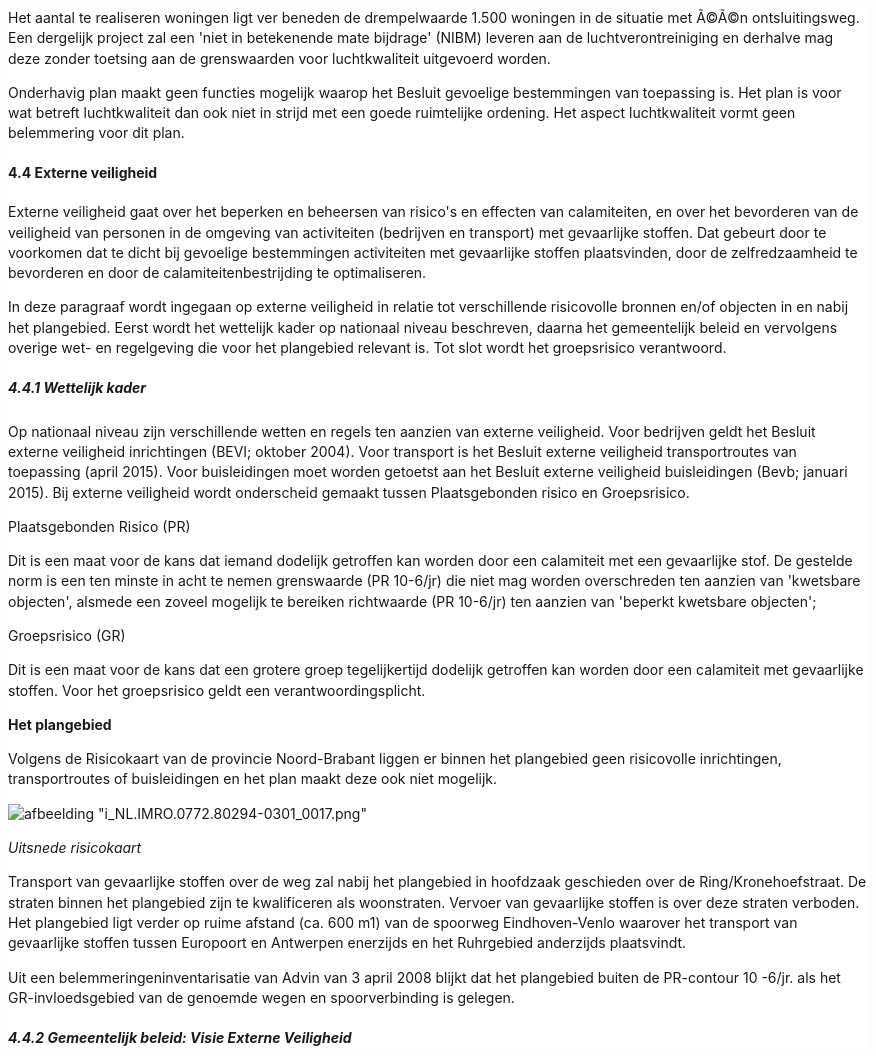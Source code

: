 Het aantal te realiseren woningen ligt ver beneden de drempelwaarde 1\.500 woningen in de situatie met Ã©Ã©n ontsluitingsweg. Een dergelijk project zal een 'niet in betekenende mate bijdrage' (NIBM) leveren aan de luchtverontreiniging en derhalve mag deze zonder toetsing aan de grenswaarden voor luchtkwaliteit uitgevoerd worden.

Onderhavig plan maakt geen functies mogelijk waarop het Besluit gevoelige bestemmingen van toepassing is. Het plan is voor wat betreft luchtkwaliteit dan ook niet in strijd met een goede ruimtelijke ordening. Het aspect luchtkwaliteit vormt geen belemmering voor dit plan.

#### 4\.4 Externe veiligheid

Externe veiligheid gaat over het beperken en beheersen van risico's en effecten van calamiteiten, en over het bevorderen van de veiligheid van personen in de omgeving van activiteiten (bedrijven en transport) met gevaarlijke stoffen. Dat gebeurt door te voorkomen dat te dicht bij gevoelige bestemmingen activiteiten met gevaarlijke stoffen plaatsvinden, door de zelfredzaamheid te bevorderen en door de calamiteitenbestrijding te optimaliseren.

In deze paragraaf wordt ingegaan op externe veiligheid in relatie tot verschillende risicovolle bronnen en/of objecten in en nabij het plangebied. Eerst wordt het wettelijk kader op nationaal niveau beschreven, daarna het gemeentelijk beleid en vervolgens overige wet\- en regelgeving die voor het plangebied relevant is. Tot slot wordt het groepsrisico verantwoord.

##### 4\.4\.1 Wettelijk kader

Op nationaal niveau zijn verschillende wetten en regels ten aanzien van externe veiligheid. Voor bedrijven geldt het Besluit externe veiligheid inrichtingen (BEVI; oktober 2004\). Voor transport is het Besluit externe veiligheid transportroutes van toepassing (april 2015\). Voor buisleidingen moet worden getoetst aan het Besluit externe veiligheid buisleidingen (Bevb; januari 2015\). Bij externe veiligheid wordt onderscheid gemaakt tussen Plaatsgebonden risico en Groepsrisico.

Plaatsgebonden Risico (PR)

Dit is een maat voor de kans dat iemand dodelijk getroffen kan worden door een calamiteit met een gevaarlijke stof. De gestelde norm is een ten minste in acht te nemen grenswaarde (PR 10\-6/jr) die niet mag worden overschreden ten aanzien van 'kwetsbare objecten', alsmede een zoveel mogelijk te bereiken richtwaarde (PR 10\-6/jr) ten aanzien van 'beperkt kwetsbare objecten';

Groepsrisico (GR)

Dit is een maat voor de kans dat een grotere groep tegelijkertijd dodelijk getroffen kan worden door een calamiteit met gevaarlijke stoffen. Voor het groepsrisico geldt een verantwoordingsplicht.

**Het plangebied**

Volgens de Risicokaart van de provincie Noord\-Brabant liggen er binnen het plangebied geen risicovolle inrichtingen, transportroutes of buisleidingen en het plan maakt deze ook niet mogelijk.

![afbeelding "i_NL.IMRO.0772.80294-0301_0017.png"](i_NL.IMRO.0772.80294-0301_0017.png)

*Uitsnede risicokaart*

Transport van gevaarlijke stoffen over de weg zal nabij het plangebied in hoofdzaak geschieden over de Ring/Kronehoefstraat. De straten binnen het plangebied zijn te kwalificeren als woonstraten. Vervoer van gevaarlijke stoffen is over deze straten verboden. Het plangebied ligt verder op ruime afstand (ca. 600 m1\) van de spoorweg Eindhoven\-Venlo waarover het transport van gevaarlijke stoffen tussen Europoort en Antwerpen enerzijds en het Ruhrgebied anderzijds plaatsvindt.

Uit een belemmeringeninventarisatie van Advin van 3 april 2008 blijkt dat het plangebied buiten de PR\-contour 10 \-6/jr. als het GR\-invloedsgebied van de genoemde wegen en spoorverbinding is gelegen.

##### 4\.4\.2 Gemeentelijk beleid: Visie Externe Veiligheid


